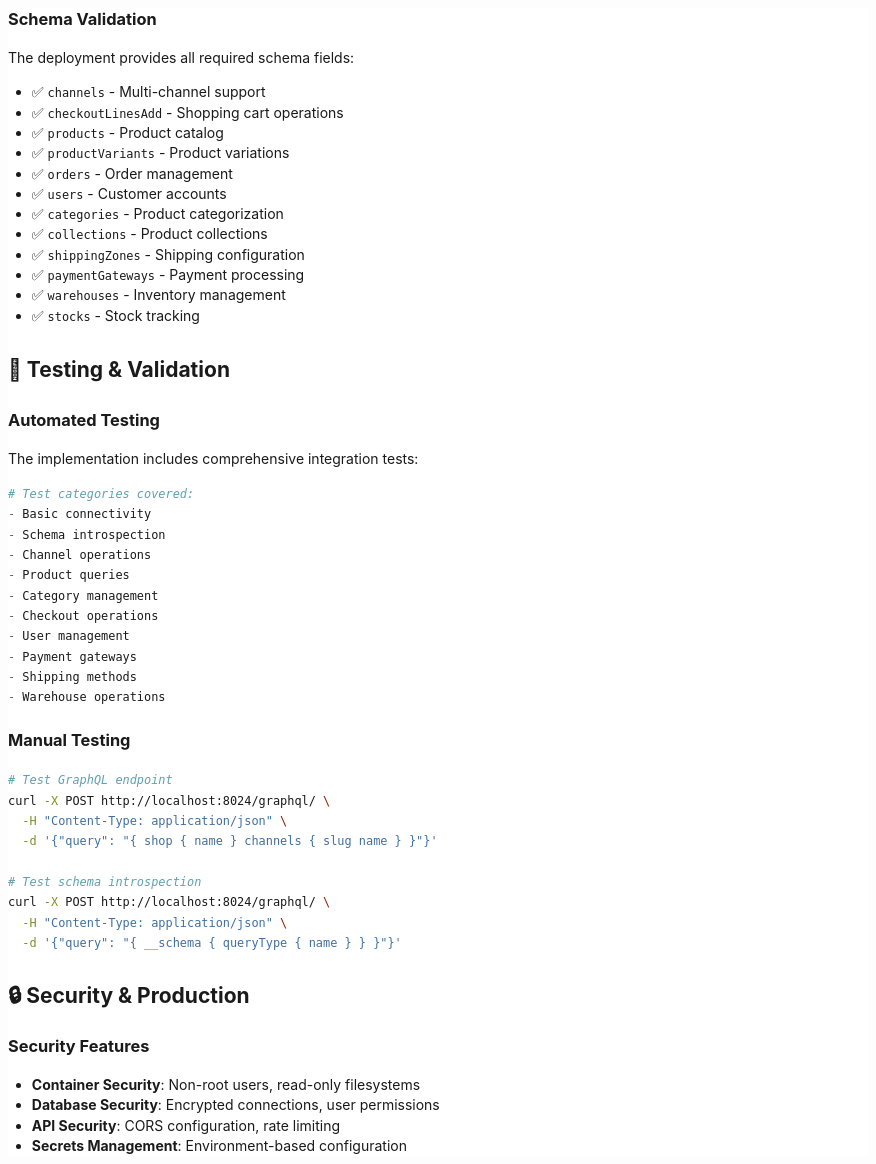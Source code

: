 ### Schema Validation
The deployment provides all required schema fields:
- ✅ `channels` - Multi-channel support
- ✅ `checkoutLinesAdd` - Shopping cart operations
- ✅ `products` - Product catalog
- ✅ `productVariants` - Product variations
- ✅ `orders` - Order management
- ✅ `users` - Customer accounts
- ✅ `categories` - Product categorization
- ✅ `collections` - Product collections
- ✅ `shippingZones` - Shipping configuration
- ✅ `paymentGateways` - Payment processing
- ✅ `warehouses` - Inventory management
- ✅ `stocks` - Stock tracking

## 🧪 Testing & Validation

### Automated Testing
The implementation includes comprehensive integration tests:

```python
# Test categories covered:
- Basic connectivity
- Schema introspection
- Channel operations
- Product queries
- Category management
- Checkout operations
- User management
- Payment gateways
- Shipping methods
- Warehouse operations
```

### Manual Testing
```bash
# Test GraphQL endpoint
curl -X POST http://localhost:8024/graphql/ \
  -H "Content-Type: application/json" \
  -d '{"query": "{ shop { name } channels { slug name } }"}'

# Test schema introspection
curl -X POST http://localhost:8024/graphql/ \
  -H "Content-Type: application/json" \
  -d '{"query": "{ __schema { queryType { name } } }"}'
```

## 🔒 Security & Production

### Security Features
- **Container Security**: Non-root users, read-only filesystems
- **Database Security**: Encrypted connections, user permissions
- **API Security**: CORS configuration, rate limiting
- **Secrets Management**: Environment-based configuration
